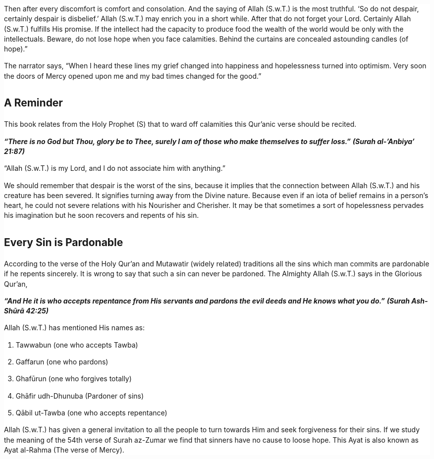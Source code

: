 Then after every discomfort is comfort and consolation. And the saying
of Allah (S.w.T.) is the most truthful. ‘So do not despair, certainly
despair is disbelief.’ Allah (S.w.T.) may enrich you in a short while.
After that do not forget your Lord. Certainly Allah (S.w.T.) fulfills
His promise. If the intellect had the capacity to produce food the
wealth of the world would be only with the intellectuals. Beware, do not
lose hope when you face calamities. Behind the curtains are concealed
astounding candles (of hope).”

The narrator says, “When I heard these lines my grief changed into
happiness and hopelessness turned into optimism. Very soon the doors of
Mercy opened upon me and my bad times changed for the good.”

A Reminder
----------

This book relates from the Holy Prophet (S) that to ward off calamities
this Qur’anic verse should be recited.

***“There is no God but Thou, glory be to Thee, surely I am of those who
make themselves to suffer loss.”*** ***(Surah al-’Anbiya’ 21:87)***

“Allah (S.w.T.) is my Lord, and I do not associate him with anything.”

We should remember that despair is the worst of the sins, because it
implies that the connection between Allah (S.w.T.) and his creature has
been severed. It signifies turning away from the Divine nature. Because
even if an iota of belief remains in a person’s heart, he could not
severe relations with his Nourisher and Cherisher. It may be that
sometimes a sort of hopelessness pervades his imagination but he soon
recovers and repents of his sin.

Every Sin is Pardonable
-----------------------

According to the verse of the Holy Qur’an and Mutawatir (widely related)
traditions all the sins which man commits are pardonable if he repents
sincerely. It is wrong to say that such a sin can never be pardoned. The
Almighty Allah (S.w.T.) says in the Glorious Qur’an,

***“And He it is who accepts repentance from His servants and pardons
the evil deeds and He knows what you do.”*** ***(Surah Ash-Shūrā
42:25)***

Allah (S.w.T.) has mentioned His names as:

1) Tawwabun (one who accepts Tawba)

2) Gaffarun (one who pardons)

3) Ghafūrun (one who forgives totally)

4) Ghāfir udh-Dhunuba (Pardoner of sins)

5) Qābil ut-Tawba (one who accepts repentance)

Allah (S.w.T.) has given a general invitation to all the people to turn
towards Him and seek forgiveness for their sins. If we study the meaning
of the 54th verse of Surah az-Zumar we find that sinners have no cause
to loose hope. This Ayat is also known as Ayat al-Rahma (The verse of
Mercy).
